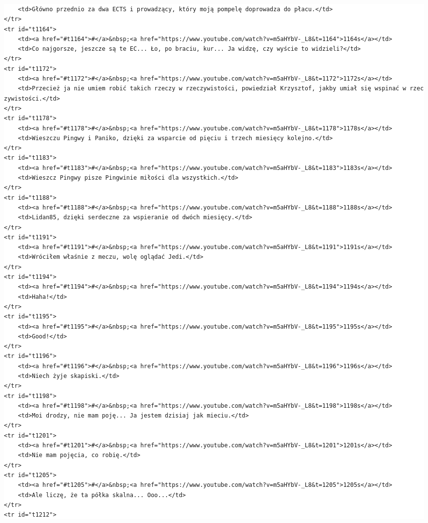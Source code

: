         <td>Główno przednio za dwa ECTS i prowadzący, który moją pompelę doprowadza do płacu.</td>
    </tr>
    <tr id="t1164">
        <td><a href="#t1164">#</a>&nbsp;<a href="https://www.youtube.com/watch?v=m5aHYbV-_L8&t=1164">1164s</a></td>
        <td>Co najgorsze, jeszcze są te EC... Ło, po braciu, kur... Ja widzę, czy wyście to widzieli?</td>
    </tr>
    <tr id="t1172">
        <td><a href="#t1172">#</a>&nbsp;<a href="https://www.youtube.com/watch?v=m5aHYbV-_L8&t=1172">1172s</a></td>
        <td>Przecież ja nie umiem robić takich rzeczy w rzeczywistości, powiedział Krzysztof, jakby umiał się wspinać w rzeczywistości.</td>
    </tr>
    <tr id="t1178">
        <td><a href="#t1178">#</a>&nbsp;<a href="https://www.youtube.com/watch?v=m5aHYbV-_L8&t=1178">1178s</a></td>
        <td>Wieszczu Pingwy i Paniko, dzięki za wsparcie od pięciu i trzech miesięcy kolejno.</td>
    </tr>
    <tr id="t1183">
        <td><a href="#t1183">#</a>&nbsp;<a href="https://www.youtube.com/watch?v=m5aHYbV-_L8&t=1183">1183s</a></td>
        <td>Wieszcz Pingwy pisze Pingwinie miłości dla wszystkich.</td>
    </tr>
    <tr id="t1188">
        <td><a href="#t1188">#</a>&nbsp;<a href="https://www.youtube.com/watch?v=m5aHYbV-_L8&t=1188">1188s</a></td>
        <td>Lidan85, dzięki serdeczne za wspieranie od dwóch miesięcy.</td>
    </tr>
    <tr id="t1191">
        <td><a href="#t1191">#</a>&nbsp;<a href="https://www.youtube.com/watch?v=m5aHYbV-_L8&t=1191">1191s</a></td>
        <td>Wróciłem właśnie z meczu, wolę oglądać Jedi.</td>
    </tr>
    <tr id="t1194">
        <td><a href="#t1194">#</a>&nbsp;<a href="https://www.youtube.com/watch?v=m5aHYbV-_L8&t=1194">1194s</a></td>
        <td>Haha!</td>
    </tr>
    <tr id="t1195">
        <td><a href="#t1195">#</a>&nbsp;<a href="https://www.youtube.com/watch?v=m5aHYbV-_L8&t=1195">1195s</a></td>
        <td>Good!</td>
    </tr>
    <tr id="t1196">
        <td><a href="#t1196">#</a>&nbsp;<a href="https://www.youtube.com/watch?v=m5aHYbV-_L8&t=1196">1196s</a></td>
        <td>Niech żyje skapiski.</td>
    </tr>
    <tr id="t1198">
        <td><a href="#t1198">#</a>&nbsp;<a href="https://www.youtube.com/watch?v=m5aHYbV-_L8&t=1198">1198s</a></td>
        <td>Moi drodzy, nie mam poję... Ja jestem dzisiaj jak mieciu.</td>
    </tr>
    <tr id="t1201">
        <td><a href="#t1201">#</a>&nbsp;<a href="https://www.youtube.com/watch?v=m5aHYbV-_L8&t=1201">1201s</a></td>
        <td>Nie mam pojęcia, co robię.</td>
    </tr>
    <tr id="t1205">
        <td><a href="#t1205">#</a>&nbsp;<a href="https://www.youtube.com/watch?v=m5aHYbV-_L8&t=1205">1205s</a></td>
        <td>Ale liczę, że ta półka skalna... Ooo...</td>
    </tr>
    <tr id="t1212">
